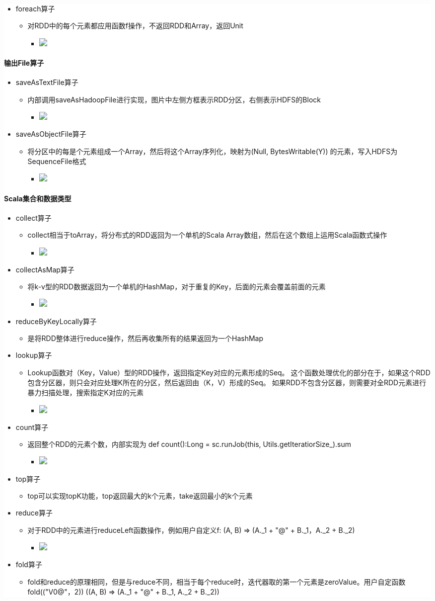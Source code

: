 *   foreach算子

    *   对RDD中的每个元素都应用函数f操作，不返回RDD和Array，返回Unit

        *   ![](https://api2.mubu.com/v3/document_image/9dd7d1ab-a56e-40ab-90b1-1251abf78465-13037474.jpg)

#### 输出File算子

*   saveAsTextFile算子

    *   内部调用saveAsHadoopFile进行实现，图片中左侧方框表示RDD分区，右侧表示HDFS的Block

        *   ![](https://api2.mubu.com/v3/document_image/2e7a9a36-4769-42b0-887e-c32ff46320e8-13037474.jpg)

*   saveAsObjectFile算子

    *   将分区中的每是个元素组成一个Array，然后将这个Array序列化，映射为(Null, BytesWritable(Y)) 的元素，写入HDFS为SequenceFile格式

        *   ![](https://api2.mubu.com/v3/document_image/f116cbda-0a3e-4d24-95e2-ba908ce3e930-13037474.jpg)

#### Scala集合和数据类型

*   collect算子

    *   collect相当于toArray，将分布式的RDD返回为一个单机的Scala Array数组，然后在这个数组上运用Scala函数式操作

        *   ![](https://api2.mubu.com/v3/document_image/7654f8a8-992c-47bb-9f9f-60be22e89ecf-13037474.jpg)

*   collectAsMap算子

    *   将k-v型的RDD数据返回为一个单机的HashMap，对于重复的Key，后面的元素会覆盖前面的元素

        *   ![](https://api2.mubu.com/v3/document_image/08da259e-682c-4fd4-af36-411cb0c92ff5-13037474.jpg)

*   reduceByKeyLocally算子

    *   是将RDD整体进行reduce操作，然后再收集所有的结果返回为一个HashMap

*   lookup算子

    *   Lookup函数对（Key，Value）型的RDD操作，返回指定Key对应的元素形成的Seq。 这个函数处理优化的部分在于，如果这个RDD包含分区器，则只会对应处理K所在的分区，然后返回由（K，V）形成的Seq。 如果RDD不包含分区器，则需要对全RDD元素进行暴力扫描处理，搜索指定K对应的元素

        *   ![](https://api2.mubu.com/v3/document_image/c74bd704-a9a2-42a5-a100-17c90216eaa0-13037474.jpg)

*   count算子

    *   返回整个RDD的元素个数，内部实现为 def count():Long = sc.runJob(this, Utils.getIteratiorSize_).sum

        *   ![](https://api2.mubu.com/v3/document_image/6a938dfe-b746-41ea-8fba-c292fe9603c3-13037474.jpg)

*   top算子

    *   top可以实现topK功能，top返回最大的k个元素，take返回最小的k个元素

*   reduce算子

    *   对于RDD中的元素进行reduceLeft函数操作，例如用户自定义f: (A, B) => (A._1 + "@" + B._1，A._2 + B._2)

        *   ![](https://api2.mubu.com/v3/document_image/233b1bbd-bba9-4fbd-9055-f43729a77703-13037474.jpg)

*   fold算子

    *   fold和reduce的原理相同，但是与reduce不同，相当于每个reduce时，迭代器取的第一个元素是zeroValue。用户自定函数　　fold(("V0@"，2)) ((A, B) => (A._1 + "@" + B._1, A._2 + B._2))
